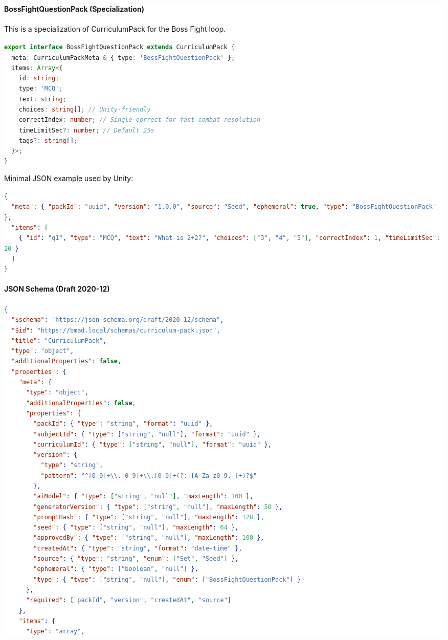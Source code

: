 #### **BossFightQuestionPack (Specialization)**

This is a specialization of CurriculumPack for the Boss Fight loop.

```typescript
export interface BossFightQuestionPack extends CurriculumPack {
  meta: CurriculumPackMeta & { type: 'BossFightQuestionPack' };
  items: Array<{
    id: string;
    type: 'MCQ';
    text: string;
    choices: string[]; // Unity-friendly
    correctIndex: number; // Single-correct for fast combat resolution
    timeLimitSec?: number; // Default 25s
    tags?: string[];
  }>;
}
```

Minimal JSON example used by Unity:

```json
{
  "meta": { "packId": "uuid", "version": "1.0.0", "source": "Seed", "ephemeral": true, "type": "BossFightQuestionPack" },
  "items": [
    { "id": "q1", "type": "MCQ", "text": "What is 2+2?", "choices": ["3", "4", "5"], "correctIndex": 1, "timeLimitSec": 20 }
  ]
}
```

#### **JSON Schema (Draft 2020-12)**
```json
{
  "$schema": "https://json-schema.org/draft/2020-12/schema",
  "$id": "https://bmad.local/schemas/curriculum-pack.json",
  "title": "CurriculumPack",
  "type": "object",
  "additionalProperties": false,
  "properties": {
    "meta": {
      "type": "object",
      "additionalProperties": false,
      "properties": {
        "packId": { "type": "string", "format": "uuid" },
        "subjectId": { "type": ["string", "null"], "format": "uuid" },
        "curriculumId": { "type": ["string", "null"], "format": "uuid" },
        "version": {
          "type": "string",
          "pattern": "^[0-9]+\\.[0-9]+\\.[0-9]+(?:-[A-Za-z0-9.-]+)?$"
        },
        "aiModel": { "type": ["string", "null"], "maxLength": 100 },
        "generatorVersion": { "type": ["string", "null"], "maxLength": 50 },
        "promptHash": { "type": ["string", "null"], "maxLength": 128 },
        "seed": { "type": ["string", "null"], "maxLength": 64 },
        "approvedBy": { "type": ["string", "null"], "maxLength": 100 },
        "createdAt": { "type": "string", "format": "date-time" },
        "source": { "type": "string", "enum": ["Set", "Seed"] },
        "ephemeral": { "type": ["boolean", "null"] },
        "type": { "type": ["string", "null"], "enum": ["BossFightQuestionPack"] }
      },
      "required": ["packId", "version", "createdAt", "source"]
    },
    "items": {
      "type": "array",
```